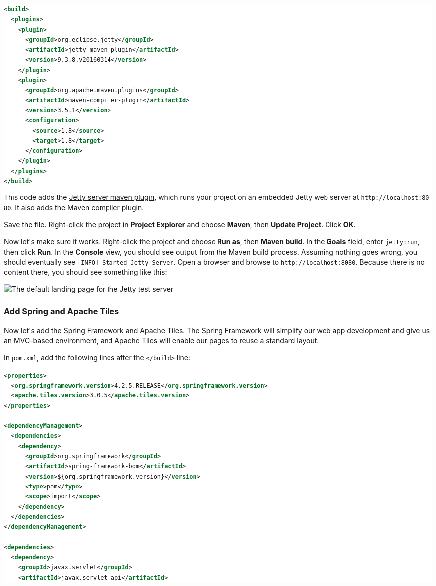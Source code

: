 ```xml
<build>
  <plugins>
    <plugin>
      <groupId>org.eclipse.jetty</groupId>
      <artifactId>jetty-maven-plugin</artifactId>
      <version>9.3.8.v20160314</version>
    </plugin>
    <plugin>
      <groupId>org.apache.maven.plugins</groupId>
      <artifactId>maven-compiler-plugin</artifactId>
      <version>3.5.1</version>
      <configuration>
        <source>1.8</source>
        <target>1.8</target>
      </configuration>
    </plugin>
  </plugins>
</build>
```

This code adds the [Jetty server maven plugin](https://www.eclipse.org/jetty/documentation/current/jetty-maven-plugin.html), which runs your project on an embedded Jetty web server at `http://localhost:8080`. It also adds the Maven compiler plugin.

Save the file. Right-click the project in **Project Explorer** and choose **Maven**, then **Update Project**. Click **OK**.

Now let's make sure it works. Right-click the project and choose **Run as**, then **Maven build**. In the **Goals** field, enter `jetty:run`, then click **Run**. In the **Console** view, you should see output from the Maven build process. Assuming nothing goes wrong, you should eventually see `[INFO] Started Jetty Server`. Open a browser and browse to `http://localhost:8080`. Because there is no content there, you should see something like this:

![The default landing page for the Jetty test server](images/java-tutorial/jetty-default.PNG)

### Add Spring and Apache Tiles

Now let's add the [Spring Framework](https://projects.spring.io/spring-framework/) and [Apache Tiles](https://tiles.apache.org/). The Spring Framework will simplify our web app development and give us an MVC-based environment, and Apache Tiles will enable our pages to reuse a standard layout.

In `pom.xml`, add the following lines after the `</build>` line:

```xml
<properties>
  <org.springframework.version>4.2.5.RELEASE</org.springframework.version>
  <apache.tiles.version>3.0.5</apache.tiles.version>
</properties>

<dependencyManagement>
  <dependencies>
    <dependency>
      <groupId>org.springframework</groupId>
      <artifactId>spring-framework-bom</artifactId>
      <version>${org.springframework.version}</version>
      <type>pom</type>
      <scope>import</scope>
    </dependency>
  </dependencies>
</dependencyManagement>

<dependencies>
  <dependency>
    <groupId>javax.servlet</groupId>
    <artifactId>javax.servlet-api</artifactId>
```